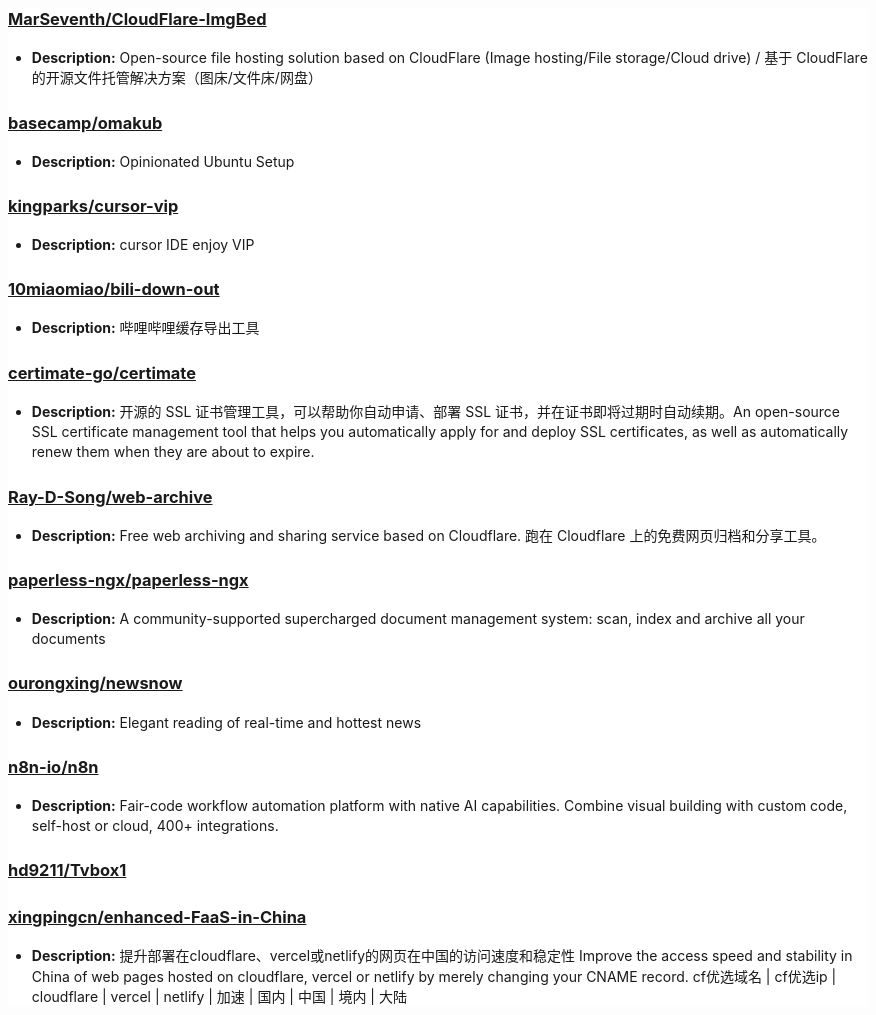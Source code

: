 ### [MarSeventh/CloudFlare-ImgBed](https://github.com/MarSeventh/CloudFlare-ImgBed)
- **Description:** Open-source file hosting solution based on CloudFlare  (Image hosting/File storage/Cloud drive) / 基于 CloudFlare 的开源文件托管解决方案（图床/文件床/网盘）

### [basecamp/omakub](https://github.com/basecamp/omakub)
- **Description:** Opinionated Ubuntu Setup

### [kingparks/cursor-vip](https://github.com/kingparks/cursor-vip)
- **Description:** cursor IDE enjoy VIP

### [10miaomiao/bili-down-out](https://github.com/10miaomiao/bili-down-out)
- **Description:** 哔哩哔哩缓存导出工具

### [certimate-go/certimate](https://github.com/certimate-go/certimate)
- **Description:** 开源的 SSL 证书管理工具，可以帮助你自动申请、部署 SSL 证书，并在证书即将过期时自动续期。An open-source SSL certificate management tool that helps you automatically apply for and deploy SSL certificates, as well as automatically renew them when they are about to expire.

### [Ray-D-Song/web-archive](https://github.com/Ray-D-Song/web-archive)
- **Description:** Free web archiving and sharing service based on Cloudflare. 跑在 Cloudflare 上的免费网页归档和分享工具。

### [paperless-ngx/paperless-ngx](https://github.com/paperless-ngx/paperless-ngx)
- **Description:** A community-supported supercharged document management system: scan, index and archive all your documents

### [ourongxing/newsnow](https://github.com/ourongxing/newsnow)
- **Description:** Elegant reading of real-time and hottest news

### [n8n-io/n8n](https://github.com/n8n-io/n8n)
- **Description:** Fair-code workflow automation platform with native AI capabilities. Combine visual building with custom code, self-host or cloud, 400+ integrations.

### [hd9211/Tvbox1](https://github.com/hd9211/Tvbox1)

### [xingpingcn/enhanced-FaaS-in-China](https://github.com/xingpingcn/enhanced-FaaS-in-China)
- **Description:** 提升部署在cloudflare、vercel或netlify的网页在中国的访问速度和稳定性 Improve the access speed and stability in China of web pages hosted on cloudflare, vercel or netlify by merely changing your CNAME record. cf优选域名 | cf优选ip | cloudflare | vercel | netlify | 加速 | 国内 | 中国 | 境内 | 大陆
